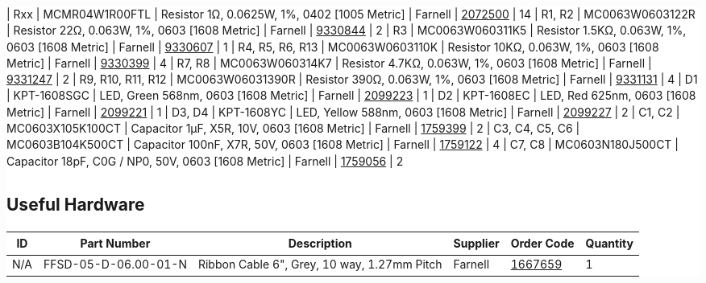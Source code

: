 | Rxx |  MCMR04W1R00FTL | Resistor 1Ω, 0.0625W, 1%, 0402 [1005 Metric] | Farnell | [2072500](http://uk.farnell.com/jsp/search/browse.jsp;jsessionid=0?N=0&Ntk=partnumbers&Ntt=*2072500*) | 14
| R1, R2 | MC0063W0603122R | Resistor 22Ω, 0.063W, 1%, 0603 [1608 Metric] | Farnell | [9330844](http://uk.farnell.com/jsp/search/browse.jsp;jsessionid=0?N=0&Ntk=partnumbers&Ntt=*9330844*) | 2
| R3 | MC0063W060311K5 | Resistor 1.5KΩ, 0.063W, 1%, 0603 [1608 Metric] | Farnell | [9330607](http://uk.farnell.com/jsp/search/browse.jsp;jsessionid=0?N=0&Ntk=partnumbers&Ntt=*9330607*) | 1
| R4, R5, R6, R13 | MC0063W0603110K | Resistor 10KΩ, 0.063W, 1%, 0603 [1608 Metric] | Farnell | [9330399](http://uk.farnell.com/jsp/search/browse.jsp;jsessionid=0?N=0&Ntk=partnumbers&Ntt=*9330399*) | 4
| R7, R8 | MC0063W060314K7 | Resistor 4.7KΩ, 0.063W, 1%, 0603 [1608 Metric] | Farnell | [9331247](http://uk.farnell.com/jsp/search/browse.jsp;jsessionid=0?N=0&Ntk=partnumbers&Ntt=*9331247*) | 2
| R9, R10, R11, R12 | MC0063W06031390R | Resistor 390Ω, 0.063W, 1%, 0603 [1608 Metric] | Farnell | [9331131](http://uk.farnell.com/jsp/search/browse.jsp;jsessionid=0?N=0&Ntk=partnumbers&Ntt=*9331131*) | 4
| D1 | KPT-1608SGC | LED, Green 568nm, 0603 [1608 Metric] | Farnell | [2099223](http://uk.farnell.com/jsp/search/browse.jsp;jsessionid=0?N=0&Ntk=partnumbers&Ntt=*2099223*) | 1
| D2 | KPT-1608EC | LED, Red 625nm, 0603 [1608 Metric] | Farnell | [2099221](http://uk.farnell.com/jsp/search/browse.jsp;jsessionid=0?N=0&Ntk=partnumbers&Ntt=*2099221*) | 1
| D3, D4 | KPT-1608YC | LED, Yellow 588nm, 0603 [1608 Metric] | Farnell | [2099227](http://uk.farnell.com/jsp/search/browse.jsp;jsessionid=0?N=0&Ntk=partnumbers&Ntt=*2099227*) | 2
| C1, C2 | MC0603X105K100CT | Capacitor 1µF, X5R, 10V, 0603 [1608 Metric] | Farnell | [1759399](http://uk.farnell.com/jsp/search/browse.jsp;jsessionid=0?N=0&Ntk=partnumbers&Ntt=*1759399*) | 2
| C3, C4, C5, C6 | MC0603B104K500CT | Capacitor 100nF, X7R, 50V, 0603 [1608 Metric] | Farnell | [1759122](http://uk.farnell.com/jsp/search/browse.jsp;jsessionid=0?N=0&Ntk=partnumbers&Ntt=*1759122*) | 4
| C7, C8 | MC0603N180J500CT | Capacitor 18pF, C0G / NP0, 50V, 0603 [1608 Metric] | Farnell | [1759056](http://uk.farnell.com/jsp/search/browse.jsp;jsessionid=0?N=0&Ntk=partnumbers&Ntt=*1759056*) | 2

## Useful Hardware

| ID | Part Number | Description | Supplier | Order Code | Quantity
| --- | --- | --- | --- | --- | ---
| N/A | FFSD-05-D-06.00-01-N | Ribbon Cable 6", Grey, 10 way, 1.27mm Pitch | Farnell | [1667659](http://uk.farnell.com/jsp/search/browse.jsp;jsessionid=0?N=0&Ntk=partnumbers&Ntt=*1667659*) | 1
